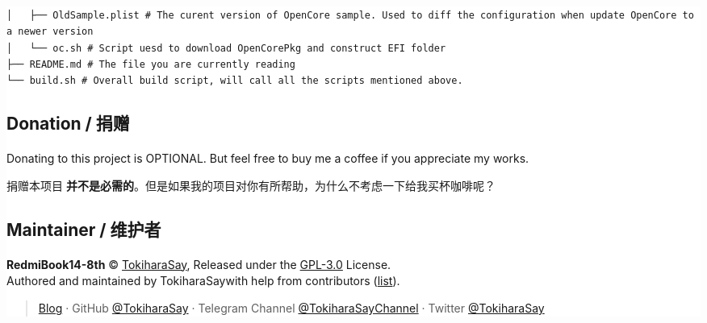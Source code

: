 ```
│   ├── OldSample.plist # The curent version of OpenCore sample. Used to diff the configuration when update OpenCore to a newer version 
│   └── oc.sh # Script uesd to download OpenCorePkg and construct EFI folder
├── README.md # The file you are currently reading
└── build.sh # Overall build script, will call all the scripts mentioned above.
```

## Donation / 捐赠

Donating to this project is OPTIONAL. But feel free to buy me a coffee if you appreciate my works.

捐赠本项目 **并不是必需的**。但是如果我的项目对你有所帮助，为什么不考虑一下给我买杯咖啡呢？



## Maintainer / 维护者

**RedmiBook14-8th** © [TokiharaSay](https://github.com/TokiharaSay), Released under the [GPL-3.0](./LICENSE) License.<br>
Authored and maintained by TokiharaSaywith help from contributors ([list](https://github.com/TokiharaSay/OpenCore-OMEN-by-HP-3-Hackintosh/graphs/contributors)).

>[Blog](https://www.runebalot.cn/) · GitHub [@TokiharaSay](https://github.com/TokiharaSay) · Telegram Channel [@TokiharaSayChannel](https://t.me/TokiharaSay) · Twitter [@TokiharaSay](https://twitter.com/TokiharaSay) 
